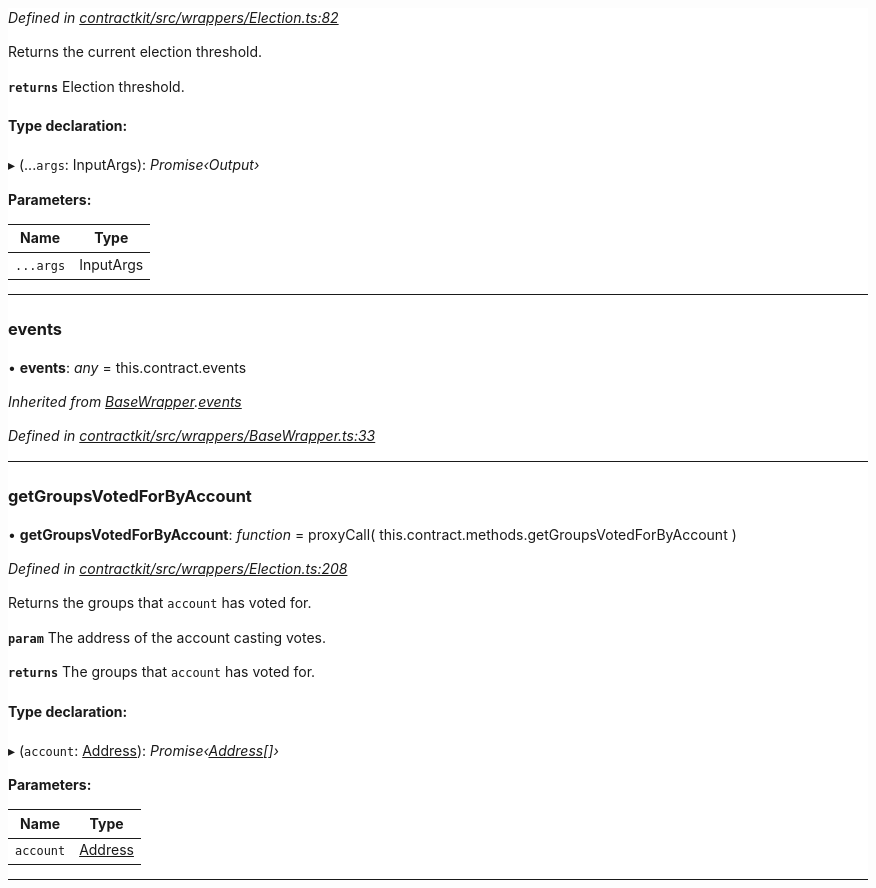 *Defined in [contractkit/src/wrappers/Election.ts:82](https://github.com/celo-org/celo-monorepo/blob/master/packages/contractkit/src/wrappers/Election.ts#L82)*

Returns the current election threshold.

**`returns`** Election threshold.

#### Type declaration:

▸ (...`args`: InputArgs): *Promise‹Output›*

**Parameters:**

Name | Type |
------ | ------ |
`...args` | InputArgs |

___

###  events

• **events**: *any* = this.contract.events

*Inherited from [BaseWrapper](_wrappers_basewrapper_.basewrapper.md).[events](_wrappers_basewrapper_.basewrapper.md#events)*

*Defined in [contractkit/src/wrappers/BaseWrapper.ts:33](https://github.com/celo-org/celo-monorepo/blob/master/packages/contractkit/src/wrappers/BaseWrapper.ts#L33)*

___

###  getGroupsVotedForByAccount

• **getGroupsVotedForByAccount**: *function* = proxyCall(
    this.contract.methods.getGroupsVotedForByAccount
  )

*Defined in [contractkit/src/wrappers/Election.ts:208](https://github.com/celo-org/celo-monorepo/blob/master/packages/contractkit/src/wrappers/Election.ts#L208)*

Returns the groups that `account` has voted for.

**`param`** The address of the account casting votes.

**`returns`** The groups that `account` has voted for.

#### Type declaration:

▸ (`account`: [Address](../modules/_base_.md#address)): *Promise‹[Address](../modules/_base_.md#address)[]›*

**Parameters:**

Name | Type |
------ | ------ |
`account` | [Address](../modules/_base_.md#address) |

___
